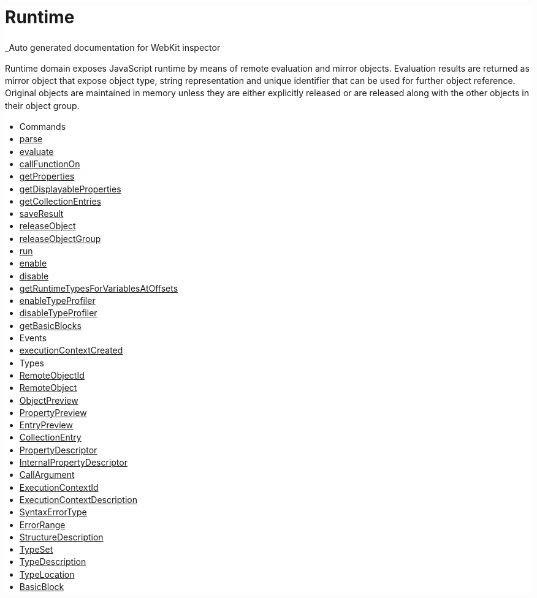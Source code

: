 # Runtime

_Auto generated documentation for WebKit inspector

Runtime domain exposes JavaScript runtime by means of remote evaluation and mirror objects. Evaluation results are returned as mirror object that expose object type, string representation and unique identifier that can be used for further object reference. Original objects are maintained in memory unless they are either explicitly released or are released along with the other objects in their object group.


* Commands
 * [parse](#runtimeparsesource-callback)
 * [evaluate](#runtimeevaluateexpression-objectgroup-includecommandlineapi-donotpauseonexceptionsandmuteconsole-runtimeexecutioncontextid-returnbyvalue-generatepreview-saveresult-callback)
 * [callFunctionOn](#runtimecallfunctiononremoteobjectid-functiondeclaration-callargument-donotpauseonexceptionsandmuteconsole-returnbyvalue-generatepreview-callback)
 * [getProperties](#runtimegetpropertiesremoteobjectid-ownproperties-generatepreview-callback)
 * [getDisplayableProperties](#runtimegetdisplayablepropertiesremoteobjectid-generatepreview-callback)
 * [getCollectionEntries](#runtimegetcollectionentriesruntimeremoteobjectid-objectgroup-startindex-numbertofetch-callback)
 * [saveResult](#runtimesaveresultcallargument-executioncontextid-callback)
 * [releaseObject](#runtimereleaseobjectremoteobjectid-callback)
 * [releaseObjectGroup](#runtimereleaseobjectgroupobjectgroup-callback)
 * [run](#runtimeruncallback)
 * [enable](#runtimeenablecallback)
 * [disable](#runtimedisablecallback)
 * [getRuntimeTypesForVariablesAtOffsets](#runtimegetruntimetypesforvariablesatoffsetstypelocation-callback)
 * [enableTypeProfiler](#runtimeenabletypeprofilercallback)
 * [disableTypeProfiler](#runtimedisabletypeprofilercallback)
 * [getBasicBlocks](#runtimegetbasicblockssourceid-callback)
* Events
 * [executionContextCreated](#event-executioncontextcreated)
* Types
 * [RemoteObjectId](#class-remoteobjectid)
 * [RemoteObject](#class-remoteobject)
 * [ObjectPreview](#class-objectpreview)
 * [PropertyPreview](#class-propertypreview)
 * [EntryPreview](#class-entrypreview)
 * [CollectionEntry](#class-collectionentry)
 * [PropertyDescriptor](#class-propertydescriptor)
 * [InternalPropertyDescriptor](#class-internalpropertydescriptor)
 * [CallArgument](#class-callargument)
 * [ExecutionContextId](#class-executioncontextid)
 * [ExecutionContextDescription](#class-executioncontextdescription)
 * [SyntaxErrorType](#class-syntaxerrortype)
 * [ErrorRange](#class-errorrange)
 * [StructureDescription](#class-structuredescription)
 * [TypeSet](#class-typeset)
 * [TypeDescription](#class-typedescription)
 * [TypeLocation](#class-typelocation)
 * [BasicBlock](#class-basicblock)
